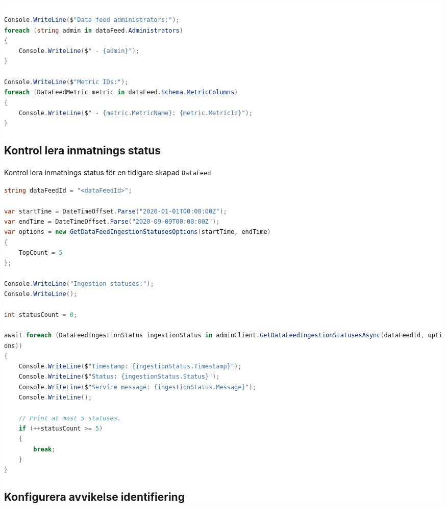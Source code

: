 ```csharp

Console.WriteLine($"Data feed administrators:");
foreach (string admin in dataFeed.Administrators)
{
    Console.WriteLine($" - {admin}");
}

Console.WriteLine($"Metric IDs:");
foreach (DataFeedMetric metric in dataFeed.Schema.MetricColumns)
{
    Console.WriteLine($" - {metric.MetricName}: {metric.MetricId}");
}
```

## <a name="check-the-ingestion-status"></a>Kontrol lera inmatnings status

Kontrol lera inmatnings status för en tidigare skapad `DataFeed`

```csharp
string dataFeedId = "<dataFeedId>";

var startTime = DateTimeOffset.Parse("2020-01-01T00:00:00Z");
var endTime = DateTimeOffset.Parse("2020-09-09T00:00:00Z");
var options = new GetDataFeedIngestionStatusesOptions(startTime, endTime)
{
    TopCount = 5
};

Console.WriteLine("Ingestion statuses:");
Console.WriteLine();

int statusCount = 0;

await foreach (DataFeedIngestionStatus ingestionStatus in adminClient.GetDataFeedIngestionStatusesAsync(dataFeedId, options))
{
    Console.WriteLine($"Timestamp: {ingestionStatus.Timestamp}");
    Console.WriteLine($"Status: {ingestionStatus.Status}");
    Console.WriteLine($"Service message: {ingestionStatus.Message}");
    Console.WriteLine();

    // Print at most 5 statuses.
    if (++statusCount >= 5)
    {
        break;
    }
}
```

## <a name="configure-anomaly-detection"></a>Konfigurera avvikelse identifiering 
